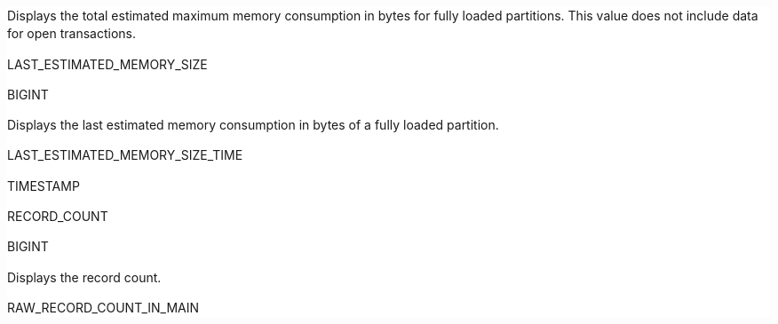 Displays the total estimated maximum memory consumption in bytes for fully loaded partitions. This value does not include data for open transactions.

</td>
</tr>
<tr>
<td valign="top">

LAST\_ESTIMATED\_MEMORY\_SIZE

</td>
<td valign="top">

BIGINT

</td>
<td valign="top">

Displays the last estimated memory consumption in bytes of a fully loaded partition.

</td>
</tr>
<tr>
<td valign="top">

LAST\_ESTIMATED\_MEMORY\_SIZE\_TIME

</td>
<td valign="top">

TIMESTAMP

</td>
<td valign="top">



</td>
</tr>
<tr>
<td valign="top">

RECORD\_COUNT

</td>
<td valign="top">

BIGINT

</td>
<td valign="top">

Displays the record count.

</td>
</tr>
<tr>
<td valign="top">

RAW\_RECORD\_COUNT\_IN\_MAIN
